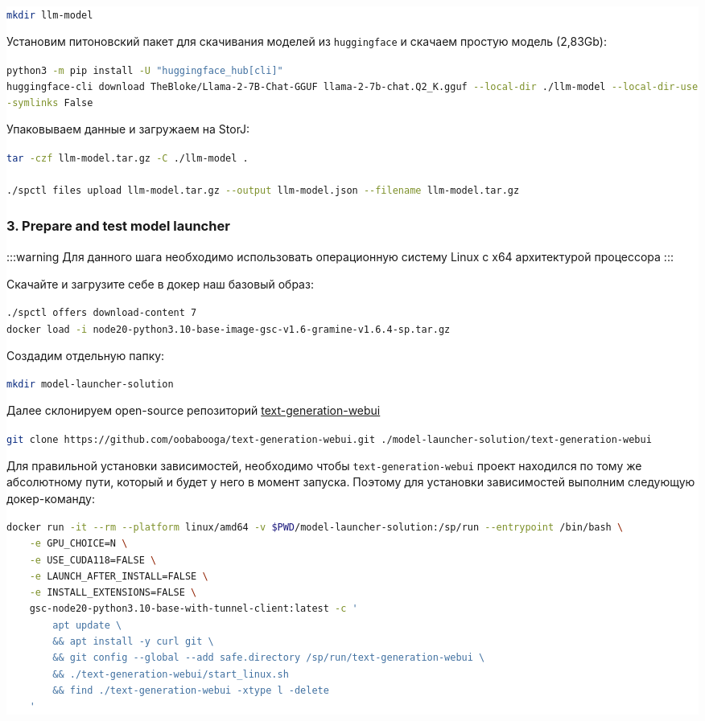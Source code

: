 ```bash
mkdir llm-model
```

Установим питоновский пакет для скачивания моделей из `huggingface` и скачаем простую модель (2,83Gb):

```bash
python3 -m pip install -U "huggingface_hub[cli]"
huggingface-cli download TheBloke/Llama-2-7B-Chat-GGUF llama-2-7b-chat.Q2_K.gguf --local-dir ./llm-model --local-dir-use-symlinks False
```

Упаковываем данные и загружаем на StorJ:

```bash
tar -czf llm-model.tar.gz -C ./llm-model .

./spctl files upload llm-model.tar.gz --output llm-model.json --filename llm-model.tar.gz
```

### 3. Prepare and test model launcher

:::warning
Для данного шага необходимо использовать операционную систему Linux с x64 архитектурой процессора
:::

Скачайте и загрузите себе в докер наш базовый образ:

```bash
./spctl offers download-content 7
docker load -i node20-python3.10-base-image-gsc-v1.6-gramine-v1.6.4-sp.tar.gz
```

Создадим отдельную папку: 

```bash
mkdir model-launcher-solution
```

Далее склонируем open-source репозиторий [text-generation-webui](https://github.com/oobabooga/text-generation-webui)

```bash
git clone https://github.com/oobabooga/text-generation-webui.git ./model-launcher-solution/text-generation-webui
```

Для правильной установки зависимостей, необходимо чтобы `text-generation-webui` проект находился по тому же абсолютному пути, который и будет у него в момент запуска. Поэтому для установки зависимостей выполним следующую докер-команду:

```bash
docker run -it --rm --platform linux/amd64 -v $PWD/model-launcher-solution:/sp/run --entrypoint /bin/bash \
    -e GPU_CHOICE=N \
    -e USE_CUDA118=FALSE \
    -e LAUNCH_AFTER_INSTALL=FALSE \
    -e INSTALL_EXTENSIONS=FALSE \
    gsc-node20-python3.10-base-with-tunnel-client:latest -c '
        apt update \
        && apt install -y curl git \
        && git config --global --add safe.directory /sp/run/text-generation-webui \
        && ./text-generation-webui/start_linux.sh
        && find ./text-generation-webui -xtype l -delete
    '
```
